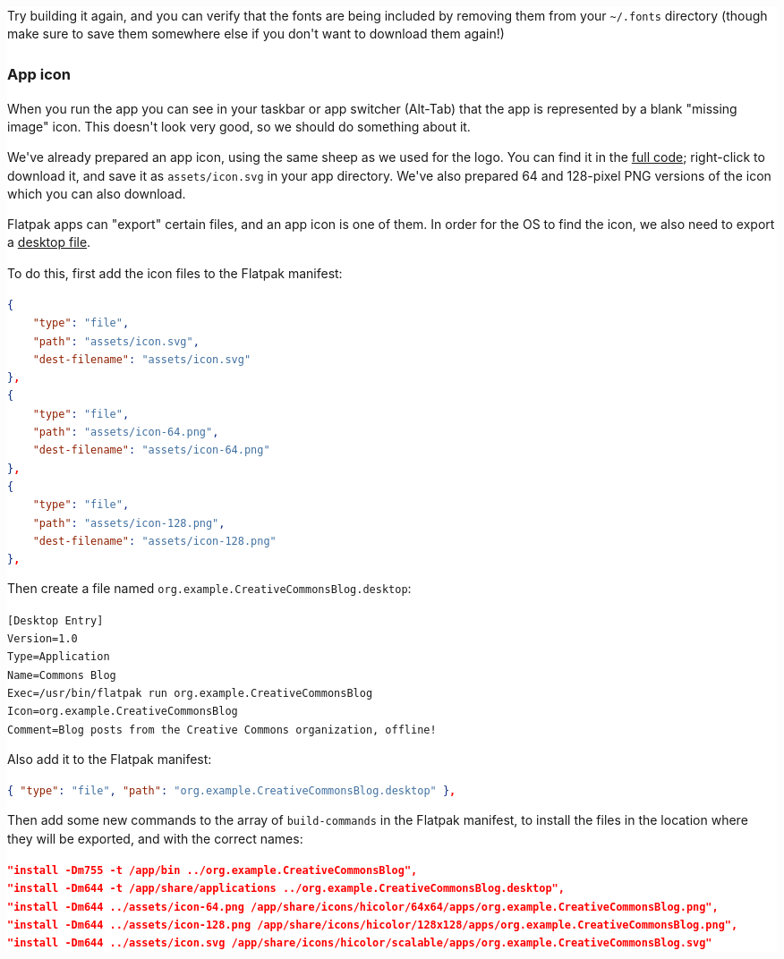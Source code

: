 Try building it again, and you can verify that the fonts are being included by removing them from your `~/.fonts` directory (though make sure to save them somewhere else if you don't want to download them again!)

### App icon ###

When you run the app you can see in your taskbar or app switcher (Alt-Tab) that the app is represented by a blank "missing image" icon.
This doesn't look very good, so we should do something about it.

We've already prepared an app icon, using the same sheep as we used for the logo.
You can find it in the [full code](tutorial/app-full-code.md#assets/icon.svg); right-click to download it, and save it as `assets/icon.svg` in your app directory.
We've also prepared 64 and 128-pixel PNG versions of the icon which you can also download.

Flatpak apps can "export" certain files, and an app icon is one of them.
In order for the OS to find the icon, we also need to export a [desktop file].

To do this, first add the icon files to the Flatpak manifest:
```json
{
    "type": "file",
    "path": "assets/icon.svg",
    "dest-filename": "assets/icon.svg"
},
{
    "type": "file",
    "path": "assets/icon-64.png",
    "dest-filename": "assets/icon-64.png"
},
{
    "type": "file",
    "path": "assets/icon-128.png",
    "dest-filename": "assets/icon-128.png"
},
```

Then create a file named `org.example.CreativeCommonsBlog.desktop`:
```
[Desktop Entry]
Version=1.0
Type=Application
Name=Commons Blog
Exec=/usr/bin/flatpak run org.example.CreativeCommonsBlog
Icon=org.example.CreativeCommonsBlog
Comment=Blog posts from the Creative Commons organization, offline!
```

Also add it to the Flatpak manifest:
```json
{ "type": "file", "path": "org.example.CreativeCommonsBlog.desktop" },
```

Then add some new commands to the array of `build-commands` in the Flatpak manifest, to install the files in the location where they will be exported, and with the correct names:
```json
"install -Dm755 -t /app/bin ../org.example.CreativeCommonsBlog",
"install -Dm644 -t /app/share/applications ../org.example.CreativeCommonsBlog.desktop",
"install -Dm644 ../assets/icon-64.png /app/share/icons/hicolor/64x64/apps/org.example.CreativeCommonsBlog.png",
"install -Dm644 ../assets/icon-128.png /app/share/icons/hicolor/128x128/apps/org.example.CreativeCommonsBlog.png",
"install -Dm644 ../assets/icon.svg /app/share/icons/hicolor/scalable/apps/org.example.CreativeCommonsBlog.svg"
```


[reverse-domain-name]: https://en.wikipedia.org/wiki/Reverse_domain_name_notation
[gresource]: https://developer.gnome.org/gio/stable/GResource.html
[blog-yaml]: https://github.com/endlessm/eos-knowledge-lib/blob/master/data/preset/blog.yaml
[inspector]: https://wiki.gnome.org/Projects/GTK%2B/Inspector
[specificity]: https://developer.mozilla.org/en-US/docs/Web/CSS/Specificity
[box shadow generator]: https://developer.mozilla.org/en-US/docs/Web/CSS/CSS_Background_and_Borders/Box-shadow_generator
[meson]: http://mesonbuild.com/
[flatpak-manifest]: http://docs.flatpak.org/en/latest/manifests.html
[desktop file]: https://standards.freedesktop.org/desktop-entry-spec/latest/
[sheep]: https://thenounproject.com/term/sheep/6049/
[build-extension]: http://docs.flatpak.org/en/latest/flatpak-builder-command-reference.html#flatpak-manifest